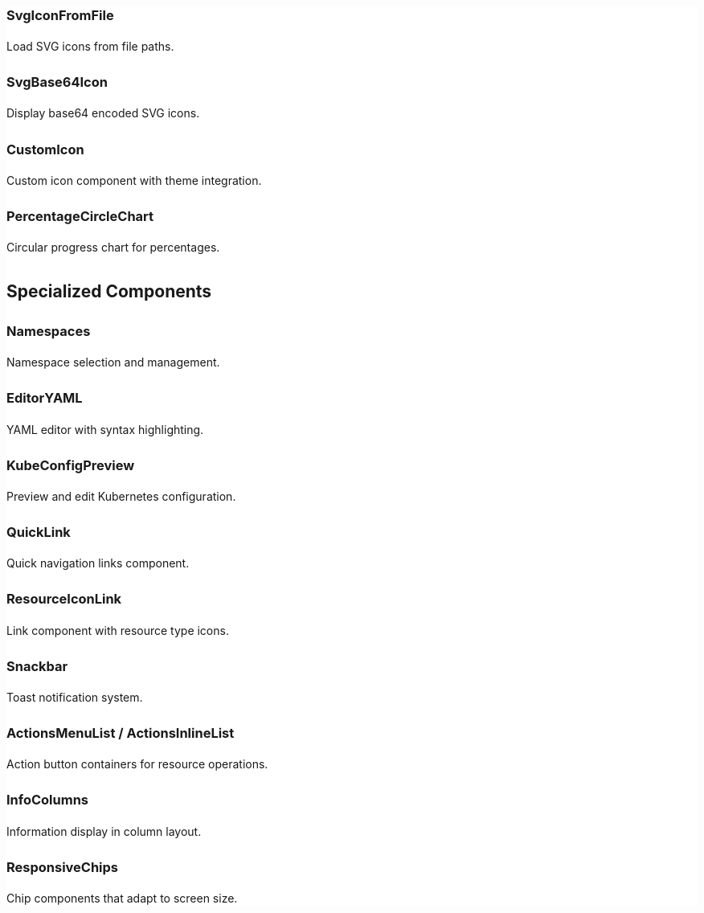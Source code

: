 ### SvgIconFromFile

Load SVG icons from file paths.

### SvgBase64Icon

Display base64 encoded SVG icons.

### CustomIcon

Custom icon component with theme integration.

### PercentageCircleChart

Circular progress chart for percentages.

## Specialized Components

### Namespaces

Namespace selection and management.

### EditorYAML

YAML editor with syntax highlighting.

### KubeConfigPreview

Preview and edit Kubernetes configuration.

### QuickLink

Quick navigation links component.

### ResourceIconLink

Link component with resource type icons.

### Snackbar

Toast notification system.

### ActionsMenuList / ActionsInlineList

Action button containers for resource operations.

### InfoColumns

Information display in column layout.

### ResponsiveChips

Chip components that adapt to screen size.
